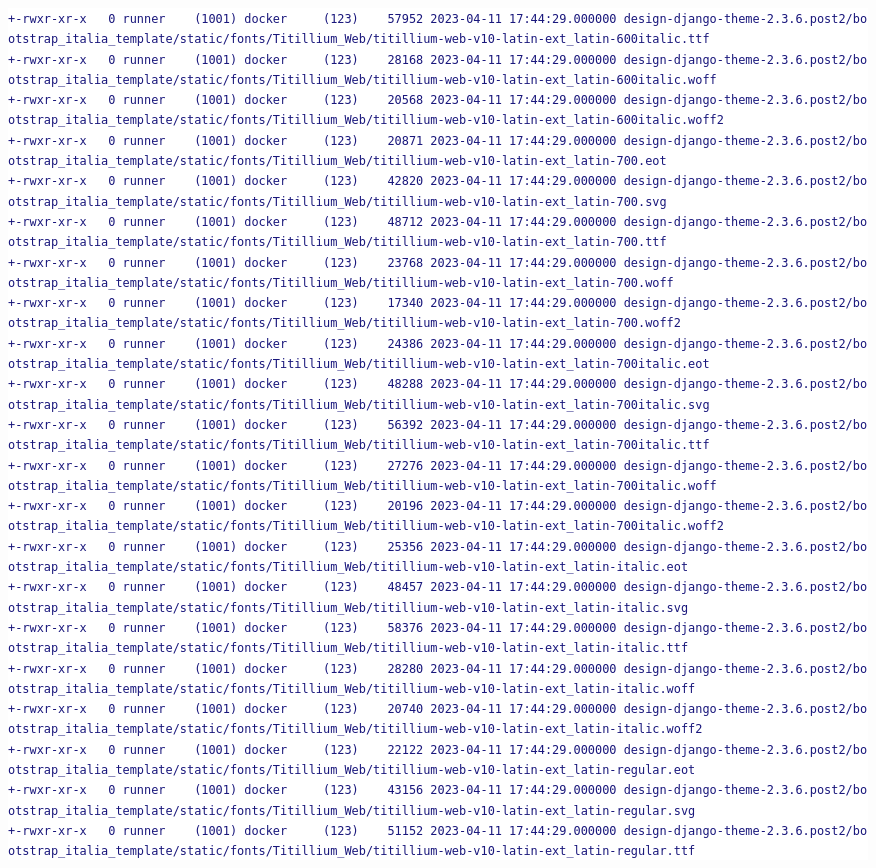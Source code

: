 ```diff
+-rwxr-xr-x   0 runner    (1001) docker     (123)    57952 2023-04-11 17:44:29.000000 design-django-theme-2.3.6.post2/bootstrap_italia_template/static/fonts/Titillium_Web/titillium-web-v10-latin-ext_latin-600italic.ttf
+-rwxr-xr-x   0 runner    (1001) docker     (123)    28168 2023-04-11 17:44:29.000000 design-django-theme-2.3.6.post2/bootstrap_italia_template/static/fonts/Titillium_Web/titillium-web-v10-latin-ext_latin-600italic.woff
+-rwxr-xr-x   0 runner    (1001) docker     (123)    20568 2023-04-11 17:44:29.000000 design-django-theme-2.3.6.post2/bootstrap_italia_template/static/fonts/Titillium_Web/titillium-web-v10-latin-ext_latin-600italic.woff2
+-rwxr-xr-x   0 runner    (1001) docker     (123)    20871 2023-04-11 17:44:29.000000 design-django-theme-2.3.6.post2/bootstrap_italia_template/static/fonts/Titillium_Web/titillium-web-v10-latin-ext_latin-700.eot
+-rwxr-xr-x   0 runner    (1001) docker     (123)    42820 2023-04-11 17:44:29.000000 design-django-theme-2.3.6.post2/bootstrap_italia_template/static/fonts/Titillium_Web/titillium-web-v10-latin-ext_latin-700.svg
+-rwxr-xr-x   0 runner    (1001) docker     (123)    48712 2023-04-11 17:44:29.000000 design-django-theme-2.3.6.post2/bootstrap_italia_template/static/fonts/Titillium_Web/titillium-web-v10-latin-ext_latin-700.ttf
+-rwxr-xr-x   0 runner    (1001) docker     (123)    23768 2023-04-11 17:44:29.000000 design-django-theme-2.3.6.post2/bootstrap_italia_template/static/fonts/Titillium_Web/titillium-web-v10-latin-ext_latin-700.woff
+-rwxr-xr-x   0 runner    (1001) docker     (123)    17340 2023-04-11 17:44:29.000000 design-django-theme-2.3.6.post2/bootstrap_italia_template/static/fonts/Titillium_Web/titillium-web-v10-latin-ext_latin-700.woff2
+-rwxr-xr-x   0 runner    (1001) docker     (123)    24386 2023-04-11 17:44:29.000000 design-django-theme-2.3.6.post2/bootstrap_italia_template/static/fonts/Titillium_Web/titillium-web-v10-latin-ext_latin-700italic.eot
+-rwxr-xr-x   0 runner    (1001) docker     (123)    48288 2023-04-11 17:44:29.000000 design-django-theme-2.3.6.post2/bootstrap_italia_template/static/fonts/Titillium_Web/titillium-web-v10-latin-ext_latin-700italic.svg
+-rwxr-xr-x   0 runner    (1001) docker     (123)    56392 2023-04-11 17:44:29.000000 design-django-theme-2.3.6.post2/bootstrap_italia_template/static/fonts/Titillium_Web/titillium-web-v10-latin-ext_latin-700italic.ttf
+-rwxr-xr-x   0 runner    (1001) docker     (123)    27276 2023-04-11 17:44:29.000000 design-django-theme-2.3.6.post2/bootstrap_italia_template/static/fonts/Titillium_Web/titillium-web-v10-latin-ext_latin-700italic.woff
+-rwxr-xr-x   0 runner    (1001) docker     (123)    20196 2023-04-11 17:44:29.000000 design-django-theme-2.3.6.post2/bootstrap_italia_template/static/fonts/Titillium_Web/titillium-web-v10-latin-ext_latin-700italic.woff2
+-rwxr-xr-x   0 runner    (1001) docker     (123)    25356 2023-04-11 17:44:29.000000 design-django-theme-2.3.6.post2/bootstrap_italia_template/static/fonts/Titillium_Web/titillium-web-v10-latin-ext_latin-italic.eot
+-rwxr-xr-x   0 runner    (1001) docker     (123)    48457 2023-04-11 17:44:29.000000 design-django-theme-2.3.6.post2/bootstrap_italia_template/static/fonts/Titillium_Web/titillium-web-v10-latin-ext_latin-italic.svg
+-rwxr-xr-x   0 runner    (1001) docker     (123)    58376 2023-04-11 17:44:29.000000 design-django-theme-2.3.6.post2/bootstrap_italia_template/static/fonts/Titillium_Web/titillium-web-v10-latin-ext_latin-italic.ttf
+-rwxr-xr-x   0 runner    (1001) docker     (123)    28280 2023-04-11 17:44:29.000000 design-django-theme-2.3.6.post2/bootstrap_italia_template/static/fonts/Titillium_Web/titillium-web-v10-latin-ext_latin-italic.woff
+-rwxr-xr-x   0 runner    (1001) docker     (123)    20740 2023-04-11 17:44:29.000000 design-django-theme-2.3.6.post2/bootstrap_italia_template/static/fonts/Titillium_Web/titillium-web-v10-latin-ext_latin-italic.woff2
+-rwxr-xr-x   0 runner    (1001) docker     (123)    22122 2023-04-11 17:44:29.000000 design-django-theme-2.3.6.post2/bootstrap_italia_template/static/fonts/Titillium_Web/titillium-web-v10-latin-ext_latin-regular.eot
+-rwxr-xr-x   0 runner    (1001) docker     (123)    43156 2023-04-11 17:44:29.000000 design-django-theme-2.3.6.post2/bootstrap_italia_template/static/fonts/Titillium_Web/titillium-web-v10-latin-ext_latin-regular.svg
+-rwxr-xr-x   0 runner    (1001) docker     (123)    51152 2023-04-11 17:44:29.000000 design-django-theme-2.3.6.post2/bootstrap_italia_template/static/fonts/Titillium_Web/titillium-web-v10-latin-ext_latin-regular.ttf
```
